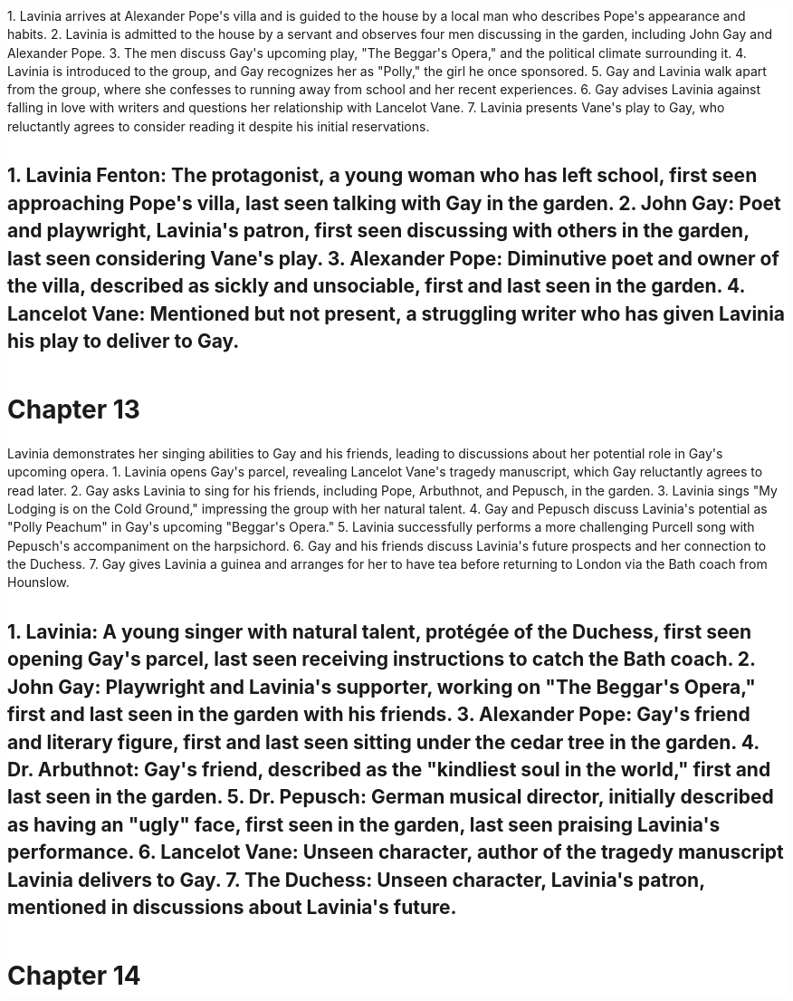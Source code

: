 <events>
1. Lavinia arrives at Alexander Pope's villa and is guided to the house by a local man who describes Pope's appearance and habits.
2. Lavinia is admitted to the house by a servant and observes four men discussing in the garden, including John Gay and Alexander Pope.
3. The men discuss Gay's upcoming play, "The Beggar's Opera," and the political climate surrounding it.
4. Lavinia is introduced to the group, and Gay recognizes her as "Polly," the girl he once sponsored.
5. Gay and Lavinia walk apart from the group, where she confesses to running away from school and her recent experiences.
6. Gay advises Lavinia against falling in love with writers and questions her relationship with Lancelot Vane.
7. Lavinia presents Vane's play to Gay, who reluctantly agrees to consider reading it despite his initial reservations.
</events>

<characters>1. Lavinia Fenton: The protagonist, a young woman who has left school, first seen approaching Pope's villa, last seen talking with Gay in the garden.
2. John Gay: Poet and playwright, Lavinia's patron, first seen discussing with others in the garden, last seen considering Vane's play.
3. Alexander Pope: Diminutive poet and owner of the villa, described as sickly and unsociable, first and last seen in the garden.
4. Lancelot Vane: Mentioned but not present, a struggling writer who has given Lavinia his play to deliver to Gay.</characters>
----------------
# Chapter 13
<synopsis>
Lavinia demonstrates her singing abilities to Gay and his friends, leading to discussions about her potential role in Gay's upcoming opera.
</synopsis>

<events>
1. Lavinia opens Gay's parcel, revealing Lancelot Vane's tragedy manuscript, which Gay reluctantly agrees to read later.
2. Gay asks Lavinia to sing for his friends, including Pope, Arbuthnot, and Pepusch, in the garden.
3. Lavinia sings "My Lodging is on the Cold Ground," impressing the group with her natural talent.
4. Gay and Pepusch discuss Lavinia's potential as "Polly Peachum" in Gay's upcoming "Beggar's Opera."
5. Lavinia successfully performs a more challenging Purcell song with Pepusch's accompaniment on the harpsichord.
6. Gay and his friends discuss Lavinia's future prospects and her connection to the Duchess.
7. Gay gives Lavinia a guinea and arranges for her to have tea before returning to London via the Bath coach from Hounslow.
</events>

<characters>1. Lavinia: A young singer with natural talent, protégée of the Duchess, first seen opening Gay's parcel, last seen receiving instructions to catch the Bath coach.
2. John Gay: Playwright and Lavinia's supporter, working on "The Beggar's Opera," first and last seen in the garden with his friends.
3. Alexander Pope: Gay's friend and literary figure, first and last seen sitting under the cedar tree in the garden.
4. Dr. Arbuthnot: Gay's friend, described as the "kindliest soul in the world," first and last seen in the garden.
5. Dr. Pepusch: German musical director, initially described as having an "ugly" face, first seen in the garden, last seen praising Lavinia's performance.
6. Lancelot Vane: Unseen character, author of the tragedy manuscript Lavinia delivers to Gay.
7. The Duchess: Unseen character, Lavinia's patron, mentioned in discussions about Lavinia's future.</characters>
----------------
# Chapter 14